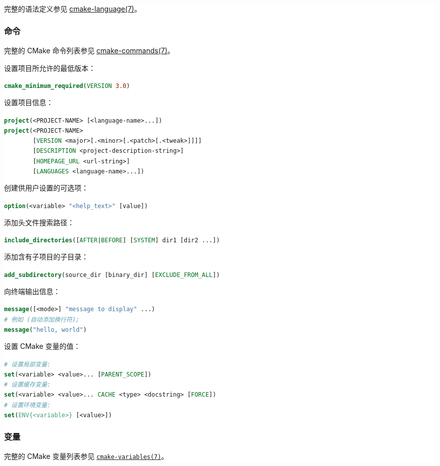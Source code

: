 完整的语法定义参见 [cmake-language(7)](https://cmake.org/cmake/help/latest/manual/cmake-language.7.html)。

### 命令
完整的 CMake 命令列表参见 [cmake-commands(7)](https://cmake.org/cmake/help/latest/manual/cmake-commands.7.html)。

设置项目所允许的最低版本：
```cmake
cmake_minimum_required(VERSION 3.0)
```

设置项目信息：
```cmake
project(<PROJECT-NAME> [<language-name>...])
project(<PROJECT-NAME>
        [VERSION <major>[.<minor>[.<patch>[.<tweak>]]]]
        [DESCRIPTION <project-description-string>]
        [HOMEPAGE_URL <url-string>]
        [LANGUAGES <language-name>...])
```

创建供用户设置的可选项：
```cmake
option(<variable> "<help_text>" [value])
```

添加头文件搜索路径：
```cmake
include_directories([AFTER|BEFORE] [SYSTEM] dir1 [dir2 ...])
```

添加含有子项目的子目录：
```cmake
add_subdirectory(source_dir [binary_dir] [EXCLUDE_FROM_ALL])
```

向终端输出信息：
```cmake
message([<mode>] "message to display" ...)
# 例如 (自动添加换行符);
message("hello, world")
```

设置 CMake 变量的值：
```cmake
# 设置局部变量:
set(<variable> <value>... [PARENT_SCOPE])
# 设置缓存变量:
set(<variable> <value>... CACHE <type> <docstring> [FORCE])
# 设置环境变量:
set(ENV{<variable>} [<value>])
```

### 变量
完整的 CMake 变量列表参见 [`cmake-variables(7)`](https://cmake.org/cmake/help/latest/manual/cmake-variables.7.html)。
